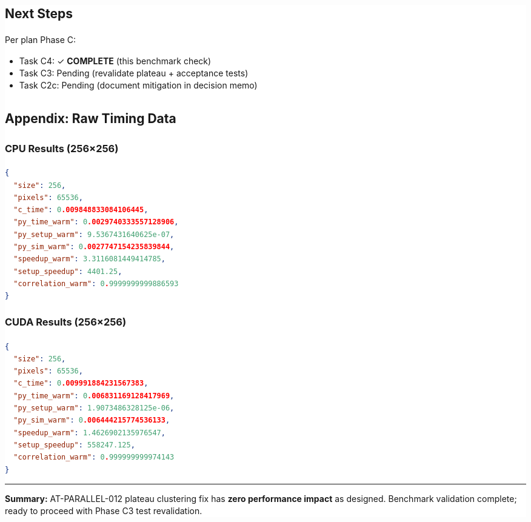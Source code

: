 ## Next Steps

Per plan Phase C:
- Task C4: ✓ **COMPLETE** (this benchmark check)
- Task C3: Pending (revalidate plateau + acceptance tests)
- Task C2c: Pending (document mitigation in decision memo)

## Appendix: Raw Timing Data

### CPU Results (256×256)

```json
{
  "size": 256,
  "pixels": 65536,
  "c_time": 0.009848833084106445,
  "py_time_warm": 0.0029740333557128906,
  "py_setup_warm": 9.5367431640625e-07,
  "py_sim_warm": 0.0027747154235839844,
  "speedup_warm": 3.3116081449414785,
  "setup_speedup": 4401.25,
  "correlation_warm": 0.9999999999886593
}
```

### CUDA Results (256×256)

```json
{
  "size": 256,
  "pixels": 65536,
  "c_time": 0.009991884231567383,
  "py_time_warm": 0.006831169128417969,
  "py_setup_warm": 1.9073486328125e-06,
  "py_sim_warm": 0.006444215774536133,
  "speedup_warm": 1.4626902135976547,
  "setup_speedup": 558247.125,
  "correlation_warm": 0.999999999974143
}
```

---

**Summary:** AT-PARALLEL-012 plateau clustering fix has **zero performance impact** as designed. Benchmark validation complete; ready to proceed with Phase C3 test revalidation.
